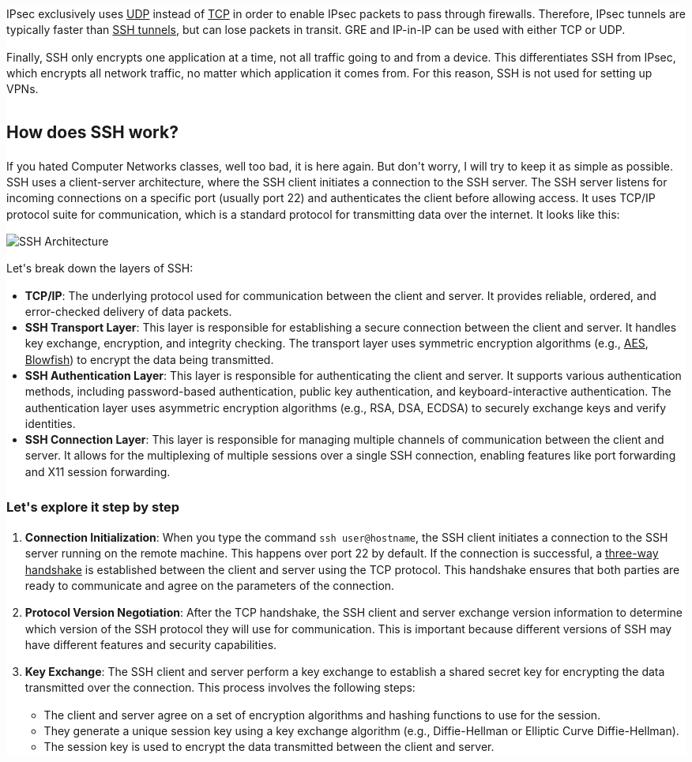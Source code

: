 IPsec exclusively uses [UDP](https://en.wikipedia.org/wiki/User_Datagram_Protocol) instead of [TCP](https://en.wikipedia.org/wiki/Transmission_Control_Protocol) in order to enable IPsec packets to pass through firewalls. Therefore, IPsec tunnels are typically faster than [SSH tunnels](https://www.ssh.com/academy/ssh/tunneling), but can lose packets in transit. GRE and IP-in-IP can be used with either TCP or UDP.

Finally, SSH only encrypts one application at a time, not all traffic going to and from a device. This differentiates SSH from IPsec, which encrypts all network traffic, no matter which application it comes from. For this reason, SSH is not used for setting up VPNs.

## How does SSH work?
If you hated Computer Networks classes, well too bad, it is here again. But don't worry, I will try to keep it as simple as possible.
SSH uses a client-server architecture, where the SSH client initiates a connection to the SSH server. The SSH server listens for incoming connections on a specific port (usually port 22) and authenticates the client before allowing access. It uses TCP/IP protocol suite for communication, which is a standard protocol for transmitting data over the internet. It looks like this:

![SSH Architecture](/blog-assets/ssh_layer.svg)

Let's break down the layers of SSH:
- **TCP/IP**: The underlying protocol used for communication between the client and server. It provides reliable, ordered, and error-checked delivery of data packets.
- **SSH Transport Layer**: This layer is responsible for establishing a secure connection between the client and server. It handles key exchange, encryption, and integrity checking. The transport layer uses symmetric encryption algorithms (e.g., [AES](https://en.wikipedia.org/wiki/Advanced_Encryption_Standard), [Blowfish](https://en.wikipedia.org/wiki/Blowfish_(cipher))) to encrypt the data being transmitted.
- **SSH Authentication Layer**: This layer is responsible for authenticating the client and server. It supports various authentication methods, including password-based authentication, public key authentication, and keyboard-interactive authentication. The authentication layer uses asymmetric encryption algorithms (e.g., RSA, DSA, ECDSA) to securely exchange keys and verify identities.
- **SSH Connection Layer**: This layer is responsible for managing multiple channels of communication between the client and server. It allows for the multiplexing of multiple sessions over a single SSH connection, enabling features like port forwarding and X11 session forwarding.

### Let's explore it step by step

1. **Connection Initialization**: When you type the command `ssh user@hostname`, the SSH client initiates a connection to the SSH server running on the remote machine. This happens over port 22 by default. If the connection is successful, a [three-way handshake](https://www.geeksforgeeks.org/tcp-3-way-handshake-process/) is established between the client and server using the TCP protocol. This handshake ensures that both parties are ready to communicate and agree on the parameters of the connection.

2. **Protocol Version Negotiation**: After the TCP handshake, the SSH client and server exchange version information to determine which version of the SSH protocol they will use for communication. This is important because different versions of SSH may have different features and security capabilities.

3. **Key Exchange**: The SSH client and server perform a key exchange to establish a shared secret key for encrypting the data transmitted over the connection. This process involves the following steps:
   - The client and server agree on a set of encryption algorithms and hashing functions to use for the session.
   - They generate a unique session key using a key exchange algorithm (e.g., Diffie-Hellman or Elliptic Curve Diffie-Hellman).
   - The session key is used to encrypt the data transmitted between the client and server.
